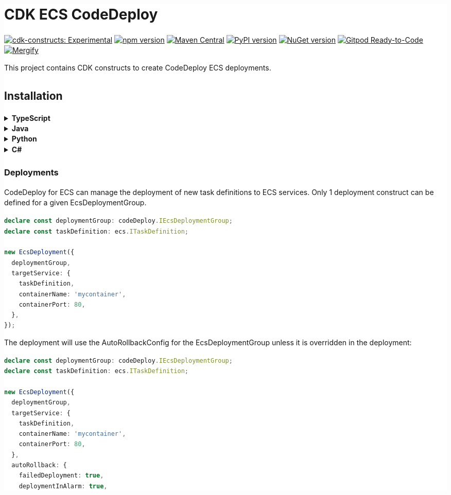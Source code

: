 # CDK ECS CodeDeploy

[![cdk-constructs: Experimental](https://img.shields.io/badge/cdk--constructs-experimental-important.svg)](https://constructs.dev/packages/@cdklabs/cdk-ecs-codedeploy)
[![npm version](https://badge.fury.io/js/@cdklabs%2Fcdk-ecs-codedeploy.svg)](https://badge.fury.io/js/@cdklabs%2Fcdk-ecs-codedeploy)
[![Maven Central](https://maven-badges.herokuapp.com/maven-central/io.github.cdklabs/cdk-ecs-codedeploy/badge.svg)](https://maven-badges.herokuapp.com/maven-central/io.github.cdklabs/cdk-ecs-codedeploy)
[![PyPI version](https://badge.fury.io/py/cdklabs.ecs-codedeploy.svg)](https://badge.fury.io/py/cdklabs.ecs-codedeploy)
[![NuGet version](https://badge.fury.io/nu/Cdklabs.CdkEcsCodeDeploy.svg)](https://badge.fury.io/nu/Cdklabs.CdkEcsCodeDeploy)
[![Gitpod Ready-to-Code](https://img.shields.io/badge/Gitpod-ready--to--code-blue?logo=gitpod)](https://gitpod.io/#https://github.com/cdklabs/cdk-ecs-codedeploy)
[![Mergify](https://img.shields.io/endpoint.svg?url=https://api.mergify.com/badges/cdklabs/cdk-ecs-codedeploy&style=flat)](https://mergify.io)

This project contains CDK constructs to create CodeDeploy ECS deployments.

## Installation

<details><summary><strong>TypeScript</strong></summary></details>

<details><summary><strong>Java</strong></summary></details>

<details><summary><strong>Python</strong></summary></details>

<details><summary><strong>C#</strong></summary></details>

### Deployments

CodeDeploy for ECS can manage the deployment of new task definitions to ECS services.  Only 1 deployment construct can be defined for a given EcsDeploymentGroup.

```ts
declare const deploymentGroup: codeDeploy.IEcsDeploymentGroup;
declare const taskDefinition: ecs.ITaskDefinition;

new EcsDeployment({
  deploymentGroup,
  targetService: {
    taskDefinition,
    containerName: 'mycontainer',
    containerPort: 80,
  },
});
```

The deployment will use the AutoRollbackConfig for the EcsDeploymentGroup unless it is overridden in the deployment:

```ts
declare const deploymentGroup: codeDeploy.IEcsDeploymentGroup;
declare const taskDefinition: ecs.ITaskDefinition;

new EcsDeployment({
  deploymentGroup,
  targetService: {
    taskDefinition,
    containerName: 'mycontainer',
    containerPort: 80,
  },
  autoRollback: {
    failedDeployment: true,
    deploymentInAlarm: true,
```